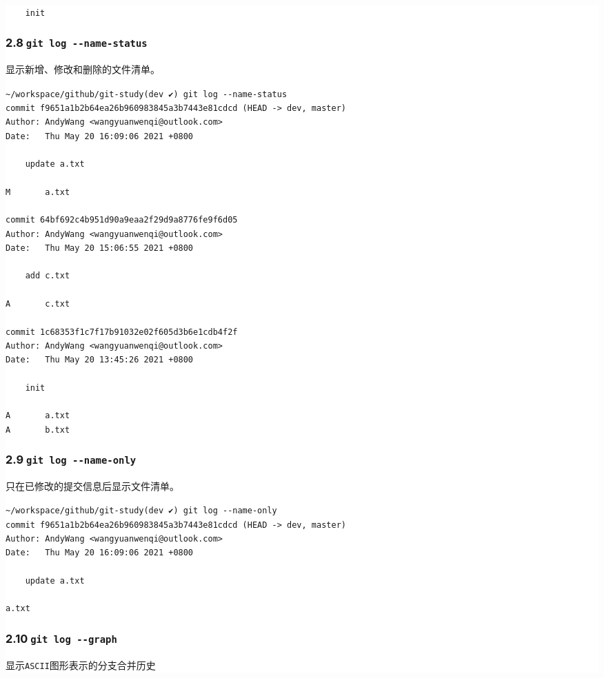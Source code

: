 ```shell
    init
```

### 2.8 `git log --name-status`

显示新增、修改和删除的文件清单。

```shell
~/workspace/github/git-study(dev ✔) git log --name-status
commit f9651a1b2b64ea26b960983845a3b7443e81cdcd (HEAD -> dev, master)
Author: AndyWang <wangyuanwenqi@outlook.com>
Date:   Thu May 20 16:09:06 2021 +0800

    update a.txt

M       a.txt

commit 64bf692c4b951d90a9eaa2f29d9a8776fe9f6d05
Author: AndyWang <wangyuanwenqi@outlook.com>
Date:   Thu May 20 15:06:55 2021 +0800

    add c.txt

A       c.txt

commit 1c68353f1c7f17b91032e02f605d3b6e1cdb4f2f
Author: AndyWang <wangyuanwenqi@outlook.com>
Date:   Thu May 20 13:45:26 2021 +0800

    init

A       a.txt
A       b.txt
```

### 2.9 `git log --name-only`

只在已修改的提交信息后显示文件清单。

```shell
~/workspace/github/git-study(dev ✔) git log --name-only
commit f9651a1b2b64ea26b960983845a3b7443e81cdcd (HEAD -> dev, master)
Author: AndyWang <wangyuanwenqi@outlook.com>
Date:   Thu May 20 16:09:06 2021 +0800

    update a.txt

a.txt
```

### 2.10 `git log --graph`

显示`ASCII`图形表示的分支合并历史
